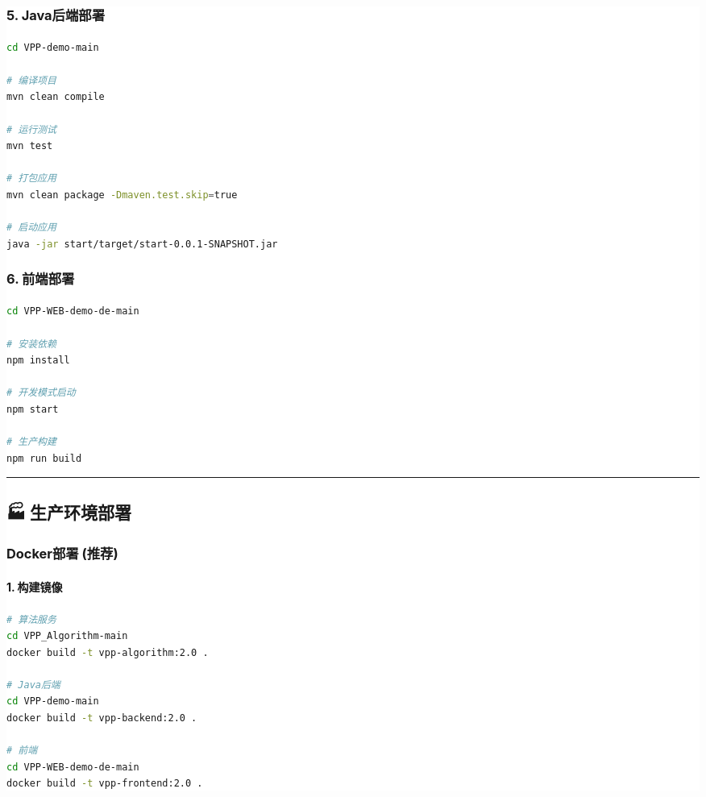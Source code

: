 ### 5. Java后端部署
```bash
cd VPP-demo-main

# 编译项目
mvn clean compile

# 运行测试
mvn test

# 打包应用
mvn clean package -Dmaven.test.skip=true

# 启动应用
java -jar start/target/start-0.0.1-SNAPSHOT.jar
```

### 6. 前端部署
```bash
cd VPP-WEB-demo-de-main

# 安装依赖
npm install

# 开发模式启动
npm start

# 生产构建
npm run build
```

---

## 🏭 生产环境部署

### Docker部署 (推荐)

#### 1. 构建镜像
```bash
# 算法服务
cd VPP_Algorithm-main
docker build -t vpp-algorithm:2.0 .

# Java后端
cd VPP-demo-main
docker build -t vpp-backend:2.0 .

# 前端
cd VPP-WEB-demo-de-main
docker build -t vpp-frontend:2.0 .
```
